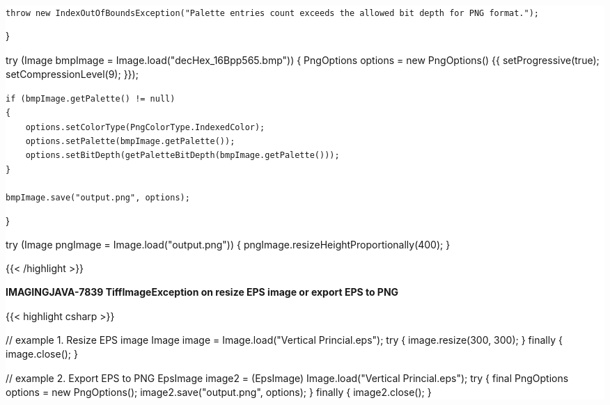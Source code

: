 	throw new IndexOutOfBoundsException("Palette entries count exceeds the allowed bit depth for PNG format.");
}

try (Image bmpImage = Image.load("decHex_16Bpp565.bmp"))
{
	PngOptions options = new PngOptions()
	{{
		setProgressive(true);
		setCompressionLevel(9);
	}});

	if (bmpImage.getPalette() != null)
	{
		options.setColorType(PngColorType.IndexedColor);
		options.setPalette(bmpImage.getPalette());
		options.setBitDepth(getPaletteBitDepth(bmpImage.getPalette()));
	}

	bmpImage.save("output.png", options);
}

try (Image pngImage = Image.load("output.png"))
{
	pngImage.resizeHeightProportionally(400);
}

{{< /highlight >}}

**IMAGINGJAVA-7839 TiffImageException on resize EPS image or export EPS to PNG**

{{< highlight csharp >}}

// example 1. Resize EPS image
Image image = Image.load("Vertical Princial.eps");
try
{
	image.resize(300, 300);
}
finally
{
	image.close();
}

// example 2. Export EPS to PNG
EpsImage image2 = (EpsImage) Image.load("Vertical Princial.eps");
try
{
	final PngOptions options = new PngOptions();
	image2.save("output.png", options);
}
finally
{
	image2.close();
}
